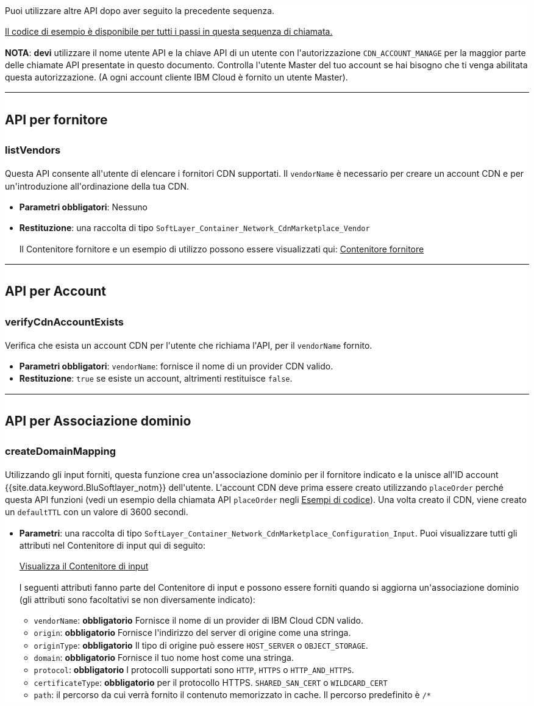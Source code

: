 Puoi utilizzare altre API dopo aver seguito la precedente sequenza.

[Il codice di esempio è disponibile per tutti i passi in questa sequenza di chiamata.](/docs/infrastructure/CDN/cdn-example-code.html#code-examples-using-the-cdn-api)

**NOTA**: **devi** utilizzare il nome utente API e la chiave API di un utente con l'autorizzazione `CDN_ACCOUNT_MANAGE` per la maggior parte delle chiamate API presentate in questo documento. Controlla l'utente Master del tuo account se hai bisogno che ti venga abilitata questa autorizzazione. (A ogni account cliente IBM Cloud è fornito un utente Master).

----
## API per fornitore
### listVendors
Questa API consente all'utente di elencare i fornitori CDN supportati. Il `vendorName` è necessario per creare un account CDN e per un'introduzione all'ordinazione della tua CDN.

* **Parametri obbligatori**: Nessuno
* **Restituzione**: una raccolta di tipo `SoftLayer_Container_Network_CdnMarketplace_Vendor`

  Il Contenitore fornitore e un esempio di utilizzo possono essere visualizzati qui: [Contenitore fornitore](/docs/infrastructure/CDN/vendor-container.html)

----
## API per Account
### verifyCdnAccountExists
Verifica che esista un account CDN per l'utente che richiama l'API, per il `vendorName` fornito.

* **Parametri obbligatori**: `vendorName`: fornisce il nome di un provider CDN valido.
* **Restituzione**: `true` se esiste un account, altrimenti restituisce `false`.

----
## API per Associazione dominio
### createDomainMapping
Utilizzando gli input forniti, questa funzione crea un'associazione dominio per il fornitore indicato e la unisce all'ID account {{site.data.keyword.BluSoftlayer_notm}} dell'utente. L'account CDN deve prima essere creato utilizzando `placeOrder` perché questa API funzioni (vedi un esempio della chiamata API `placeOrder` negli [Esempi di codice](/docs/infrastructure/CDN/cdn-example-code.html)). Una volta creato il CDN, viene creato un `defaultTTL` con un valore di 3600 secondi.

* **Parametri**: una raccolta di tipo `SoftLayer_Container_Network_CdnMarketplace_Configuration_Input`.
  Puoi visualizzare tutti gli attributi nel Contenitore di input qui di seguito:

  [Visualizza il Contenitore di input](/docs/infrastructure/CDN/input-container.html)

  I seguenti attributi fanno parte del Contenitore di input e possono essere forniti quando si aggiorna un'associazione dominio (gli attributi sono facoltativi se non diversamente indicato):
    * `vendorName`: **obbligatorio** Fornisce il nome di un provider di IBM Cloud CDN valido.
    * `origin`: **obbligatorio** Fornisce l'indirizzo del server di origine come una stringa.
    * `originType`: **obbligatorio** Il tipo di origine può essere `HOST_SERVER` o `OBJECT_STORAGE`.
    * `domain`: **obbligatorio** Fornisce il tuo nome host come una stringa.
    * `protocol`: **obbligatorio** I protocolli supportati sono `HTTP`, `HTTPS` o `HTTP_AND_HTTPS`.
    * `certificateType`: **obbligatorio** per il protocollo HTTPS. `SHARED_SAN_CERT` o `WILDCARD_CERT`
    * `path`: il percorso da cui verrà fornito il contenuto memorizzato in cache. Il percorso predefinito è `/*`